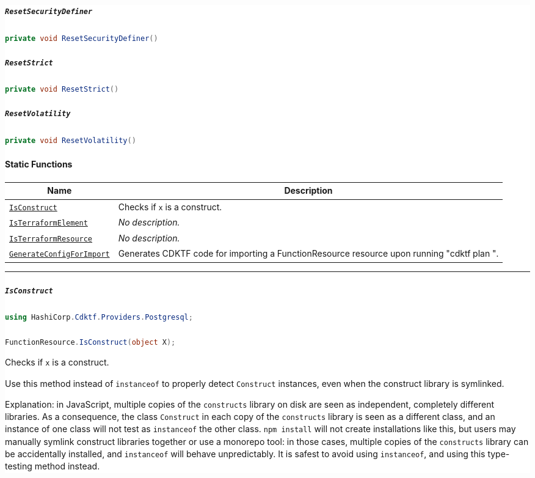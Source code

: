 ##### `ResetSecurityDefiner` <a name="ResetSecurityDefiner" id="@cdktf/provider-postgresql.functionResource.FunctionResource.resetSecurityDefiner"></a>

```csharp
private void ResetSecurityDefiner()
```

##### `ResetStrict` <a name="ResetStrict" id="@cdktf/provider-postgresql.functionResource.FunctionResource.resetStrict"></a>

```csharp
private void ResetStrict()
```

##### `ResetVolatility` <a name="ResetVolatility" id="@cdktf/provider-postgresql.functionResource.FunctionResource.resetVolatility"></a>

```csharp
private void ResetVolatility()
```

#### Static Functions <a name="Static Functions" id="Static Functions"></a>

| **Name** | **Description** |
| --- | --- |
| <code><a href="#@cdktf/provider-postgresql.functionResource.FunctionResource.isConstruct">IsConstruct</a></code> | Checks if `x` is a construct. |
| <code><a href="#@cdktf/provider-postgresql.functionResource.FunctionResource.isTerraformElement">IsTerraformElement</a></code> | *No description.* |
| <code><a href="#@cdktf/provider-postgresql.functionResource.FunctionResource.isTerraformResource">IsTerraformResource</a></code> | *No description.* |
| <code><a href="#@cdktf/provider-postgresql.functionResource.FunctionResource.generateConfigForImport">GenerateConfigForImport</a></code> | Generates CDKTF code for importing a FunctionResource resource upon running "cdktf plan <stack-name>". |

---

##### `IsConstruct` <a name="IsConstruct" id="@cdktf/provider-postgresql.functionResource.FunctionResource.isConstruct"></a>

```csharp
using HashiCorp.Cdktf.Providers.Postgresql;

FunctionResource.IsConstruct(object X);
```

Checks if `x` is a construct.

Use this method instead of `instanceof` to properly detect `Construct`
instances, even when the construct library is symlinked.

Explanation: in JavaScript, multiple copies of the `constructs` library on
disk are seen as independent, completely different libraries. As a
consequence, the class `Construct` in each copy of the `constructs` library
is seen as a different class, and an instance of one class will not test as
`instanceof` the other class. `npm install` will not create installations
like this, but users may manually symlink construct libraries together or
use a monorepo tool: in those cases, multiple copies of the `constructs`
library can be accidentally installed, and `instanceof` will behave
unpredictably. It is safest to avoid using `instanceof`, and using
this type-testing method instead.
